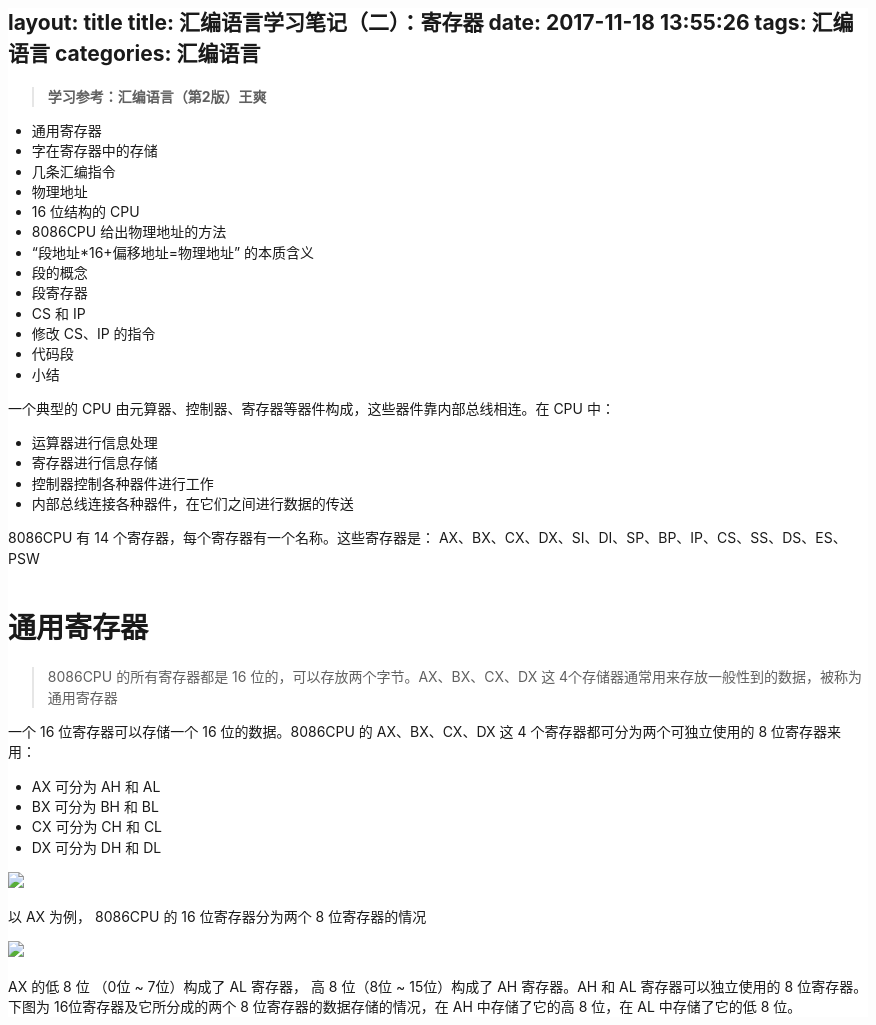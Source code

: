 layout: title
title: 汇编语言学习笔记（二）：寄存器
date: 2017-11-18 13:55:26
tags: 汇编语言
categories: 汇编语言
---

> **学习参考：汇编语言（第2版）王爽**

 + 通用寄存器
 + 字在寄存器中的存储
 + 几条汇编指令
 + 物理地址
 + 16 位结构的 CPU
 + 8086CPU 给出物理地址的方法
 + “段地址*16+偏移地址=物理地址” 的本质含义
 + 段的概念
 + 段寄存器
 + CS 和 IP
 + 修改 CS、IP 的指令
 + 代码段
 + 小结




一个典型的 CPU 由元算器、控制器、寄存器等器件构成，这些器件靠内部总线相连。在 CPU 中：

 + 运算器进行信息处理
 + 寄存器进行信息存储
 + 控制器控制各种器件进行工作
 + 内部总线连接各种器件，在它们之间进行数据的传送

8086CPU 有 14 个寄存器，每个寄存器有一个名称。这些寄存器是：
AX、BX、CX、DX、SI、DI、SP、BP、IP、CS、SS、DS、ES、PSW
 
# 通用寄存器

> 8086CPU 的所有寄存器都是 16 位的，可以存放两个字节。AX、BX、CX、DX 这 4个存储器通常用来存放一般性到的数据，被称为通用寄存器

一个 16 位寄存器可以存储一个 16 位的数据。8086CPU 的 AX、BX、CX、DX 这 4 个寄存器都可分为两个可独立使用的 8 位寄存器来用：

 + AX 可分为 AH 和 AL
 + BX 可分为 BH 和 BL
 + CX 可分为 CH 和 CL
 + DX 可分为 DH 和 DL
 

![](https://ws1.sinaimg.cn/large/0067fiZ7ly1fljz7meu61j30ik0cddge.jpg)

以 AX 为例， 8086CPU 的 16 位寄存器分为两个 8 位寄存器的情况

![](https://ws1.sinaimg.cn/large/0067fiZ7ly1fljzbcgovnj31830dmgnc.jpg)

AX 的低 8 位 （0位 ~ 7位）构成了 AL 寄存器， 高 8 位（8位 ~ 15位）构成了 AH 寄存器。AH 和 AL 寄存器可以独立使用的 8 位寄存器。下图为 16位寄存器及它所分成的两个 8 位寄存器的数据存储的情况，在 AH 中存储了它的高 8 位，在 AL 中存储了它的低 8 位。
